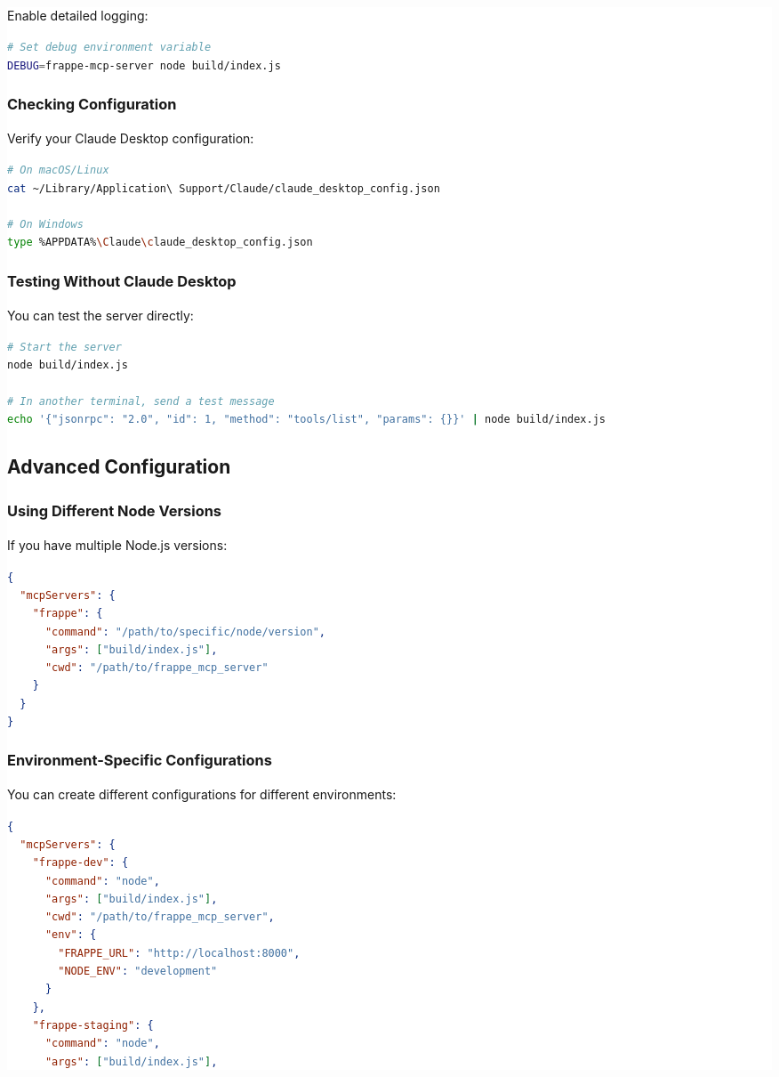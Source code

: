 Enable detailed logging:

```bash
# Set debug environment variable
DEBUG=frappe-mcp-server node build/index.js
```

### Checking Configuration

Verify your Claude Desktop configuration:

```bash
# On macOS/Linux
cat ~/Library/Application\ Support/Claude/claude_desktop_config.json

# On Windows
type %APPDATA%\Claude\claude_desktop_config.json
```

### Testing Without Claude Desktop

You can test the server directly:

```bash
# Start the server
node build/index.js

# In another terminal, send a test message
echo '{"jsonrpc": "2.0", "id": 1, "method": "tools/list", "params": {}}' | node build/index.js
```

## Advanced Configuration

### Using Different Node Versions

If you have multiple Node.js versions:

```json
{
  "mcpServers": {
    "frappe": {
      "command": "/path/to/specific/node/version",
      "args": ["build/index.js"],
      "cwd": "/path/to/frappe_mcp_server"
    }
  }
}
```

### Environment-Specific Configurations

You can create different configurations for different environments:

```json
{
  "mcpServers": {
    "frappe-dev": {
      "command": "node",
      "args": ["build/index.js"],
      "cwd": "/path/to/frappe_mcp_server",
      "env": {
        "FRAPPE_URL": "http://localhost:8000",
        "NODE_ENV": "development"
      }
    },
    "frappe-staging": {
      "command": "node",
      "args": ["build/index.js"],
```